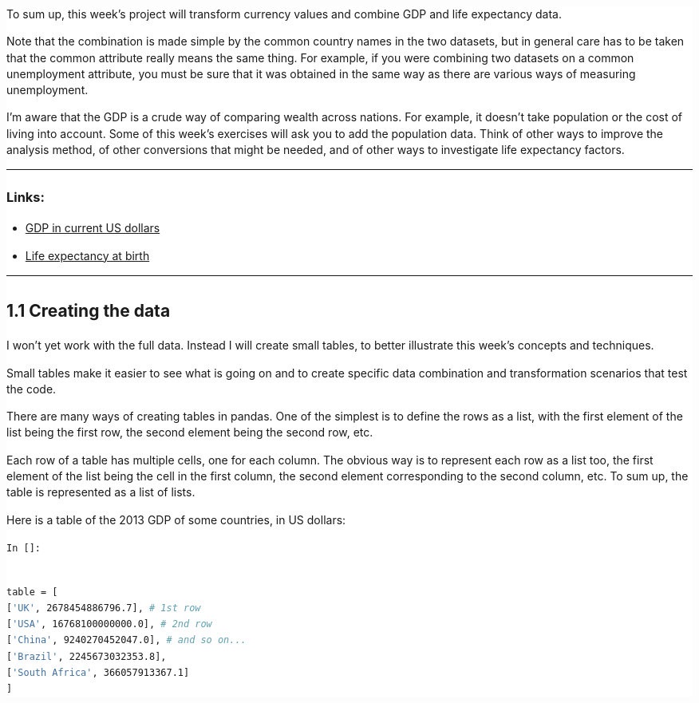 To sum up, this week’s project will transform currency values and combine GDP and life expectancy data.

Note that the combination is made simple by the common country names in the two datasets, but in general care has to be taken that the common attribute really means the same thing. For example, if you were combining two datasets on a common unemployment attribute, you must be sure that it was obtained in the same way as there are various ways of measuring unemployment.

I’m aware that the GDP is a crude way of comparing wealth across nations. For example, it doesn’t take population or the cost of living into account. Some of this week’s exercises will ask you to add the population data. Think of other ways to improve the analysis method, of other conversions that might be needed, and of other ways to investigate life expectancy factors.


---



### Links:

* [GDP in current US dollars](http://data.worldbank.org/indicator/NY.GDP.MKTP.CD)

* [Life expectancy at birth](http://data.worldbank.org/indicator/SP.DYN.LE00.IN)


---



## 1.1 Creating the data


I won’t yet work with the full data. Instead I will create small tables, to better illustrate this week’s concepts and techniques.

Small tables make it easier to see what is going on and to create specific data combination and transformation scenarios that test the code.

There are many ways of creating tables in pandas. One of the simplest is to define the rows as a list, with the first element of the list being the first row, the second element being the second row, etc.

Each row of a table has multiple cells, one for each column. The obvious way is to represent each row as a list too, the first element of the list being the cell in the first column, the second element corresponding to the second column, etc. To sum up, the table is represented as a list of lists.

Here is a table of the 2013 GDP of some countries, in US dollars:

``In []:``


```bash

table = [
['UK', 2678454886796.7], # 1st row
['USA', 16768100000000.0], # 2nd row
['China', 9240270452047.0], # and so on...
['Brazil', 2245673032353.8],
['South Africa', 366057913367.1]
]
```
